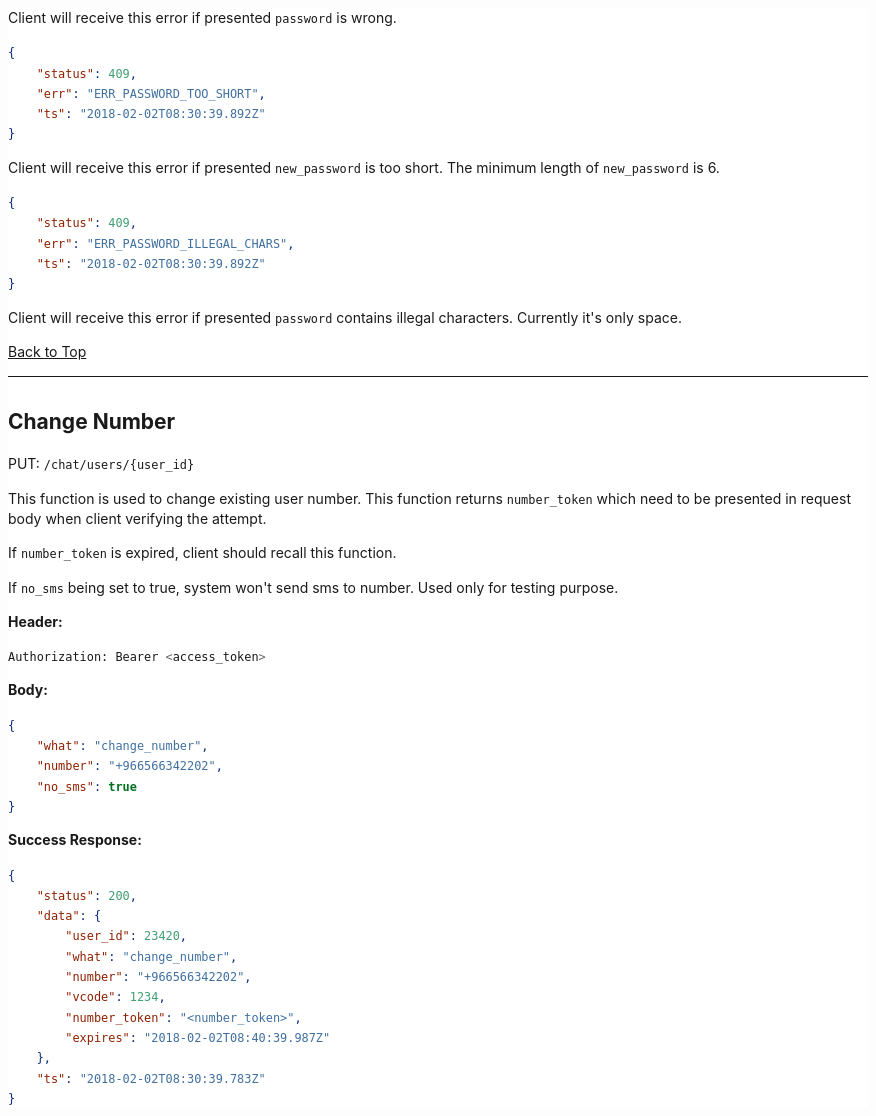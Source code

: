 Client will receive this error if presented `password` is wrong.

```json
{
    "status": 409,
    "err": "ERR_PASSWORD_TOO_SHORT",
    "ts": "2018-02-02T08:30:39.892Z"
}
```

Client will receive this error if presented `new_password` is too short. The minimum length of `new_password` is 6.

```json
{
    "status": 409,
    "err": "ERR_PASSWORD_ILLEGAL_CHARS",
    "ts": "2018-02-02T08:30:39.892Z"
}
```

Client will receive this error if presented `password` contains illegal characters. Currently it's only space.

[Back to Top](#haraj-chat-user-api)

---

## Change Number

PUT: `/chat/users/{user_id}`

This function is used to change existing user number. This function returns `number_token` which need to be presented in request body when client verifying the attempt.

If `number_token` is expired, client should recall this function.

If `no_sms` being set to true, system won't send sms to number. Used only for testing purpose.

**Header:**

```bash
Authorization: Bearer <access_token>
```

**Body:**

```json
{
    "what": "change_number",
    "number": "+966566342202",
    "no_sms": true
}
```

**Success Response:**

```json
{
    "status": 200,
    "data": {
        "user_id": 23420,
        "what": "change_number",
        "number": "+966566342202",
        "vcode": 1234,
        "number_token": "<number_token>",
        "expires": "2018-02-02T08:40:39.987Z"
    },
    "ts": "2018-02-02T08:30:39.783Z"
}
```
